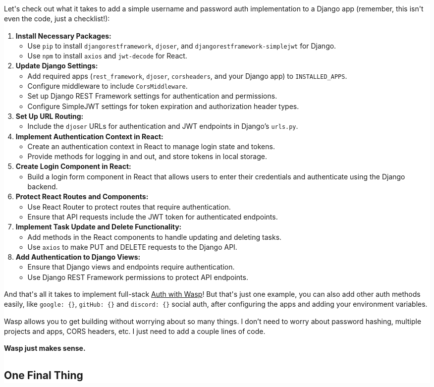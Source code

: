 </TabItem>
<TabItem value="Django" label="Django 🟢">

Let's check out what it takes to add a simple username and password auth implementation to a Django app (remember, this isn't even the code, just a checklist!):

1. **Install Necessary Packages:**
    - Use `pip` to install `djangorestframework`, `djoser`, and `djangorestframework-simplejwt` for Django.
    - Use `npm` to install `axios` and `jwt-decode` for React.
2. **Update Django Settings:**
    - Add required apps (`rest_framework`, `djoser`, `corsheaders`, and your Django app) to `INSTALLED_APPS`.
    - Configure middleware to include `CorsMiddleware`.
    - Set up Django REST Framework settings for authentication and permissions.
    - Configure SimpleJWT settings for token expiration and authorization header types.
3. **Set Up URL Routing:**
    - Include the `djoser` URLs for authentication and JWT endpoints in Django’s `urls.py`.
4. **Implement Authentication Context in React:**
    - Create an authentication context in React to manage login state and tokens.
    - Provide methods for logging in and out, and store tokens in local storage.
5. **Create Login Component in React:**
    - Build a login form component in React that allows users to enter their credentials and authenticate using the Django backend.
6. **Protect React Routes and Components:**
    - Use React Router to protect routes that require authentication.
    - Ensure that API requests include the JWT token for authenticated endpoints.
7. **Implement Task Update and Delete Functionality:**
    - Add methods in the React components to handle updating and deleting tasks.
    - Use `axios` to make PUT and DELETE requests to the Django API.
8. **Add Authentication to Django Views:**
    - Ensure that Django views and endpoints require authentication.
    - Use Django REST Framework permissions to protect API endpoints.

<ImgWithCaption
    alt="spongebob phew"
    source="https://c.tenor.com/dJCFZSkf3bAAAAAC/tenor.gif"
/>

</TabItem>
</Tabs>

And that's all it takes to implement full-stack [Auth with Wasp](https://wasp-lang.dev/docs/auth/overview)! But that's just one example, you can also add other auth methods easily, like `google: {}`, `gitHub: {}` and `discord: {}` social auth, after configuring the apps and adding your environment variables. 

Wasp allows you to get building without worrying about so many things. I don’t need to worry about password hashing, multiple projects and apps, CORS headers, etc. I just need to add a couple lines of code. 

**Wasp just makes sense.**

## One Final Thing
